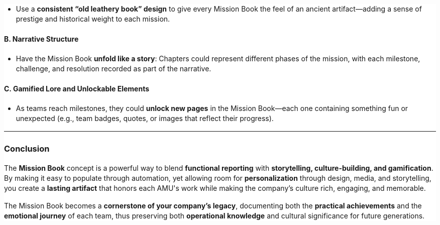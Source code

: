 - Use a **consistent “old leathery book” design** to give every Mission Book the feel of an ancient artifact—adding a sense of prestige and historical weight to each mission.

#### **B. Narrative Structure**

- Have the Mission Book **unfold like a story**: Chapters could represent different phases of the mission, with each milestone, challenge, and resolution recorded as part of the narrative.

#### **C. Gamified Lore and Unlockable Elements**

- As teams reach milestones, they could **unlock new pages** in the Mission Book—each one containing something fun or unexpected (e.g., team badges, quotes, or images that reflect their progress).
  
---

### **Conclusion**

The **Mission Book** concept is a powerful way to blend **functional reporting** with **storytelling, culture-building, and gamification**. By making it easy to populate through automation, yet allowing room for **personalization** through design, media, and storytelling, you create a **lasting artifact** that honors each AMU's work while making the company’s culture rich, engaging, and memorable.

The Mission Book becomes a **cornerstone of your company’s legacy**, documenting both the **practical achievements** and the **emotional journey** of each team, thus preserving both **operational knowledge** and cultural significance for future generations.
